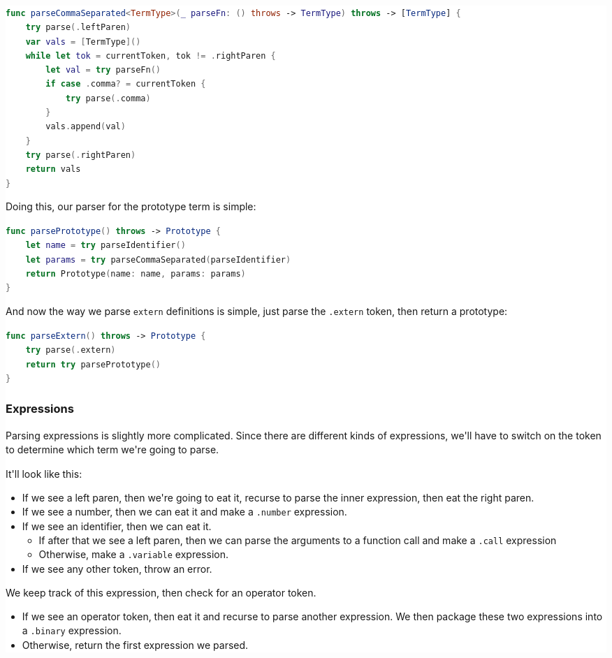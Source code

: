 ```swift
func parseCommaSeparated<TermType>(_ parseFn: () throws -> TermType) throws -> [TermType] {
    try parse(.leftParen)
    var vals = [TermType]()
    while let tok = currentToken, tok != .rightParen {
        let val = try parseFn()
        if case .comma? = currentToken {
            try parse(.comma)
        }
        vals.append(val)
    }
    try parse(.rightParen)
    return vals
}
```

Doing this, our parser for the prototype term is simple:

```swift
func parsePrototype() throws -> Prototype {
    let name = try parseIdentifier()
    let params = try parseCommaSeparated(parseIdentifier)
    return Prototype(name: name, params: params)
}
```

And now the way we parse `extern` definitions is simple, just parse the
`.extern` token, then return a prototype:

```swift
func parseExtern() throws -> Prototype {
    try parse(.extern)
    return try parsePrototype()
}
```

### Expressions

Parsing expressions is slightly more complicated. Since there are different
kinds of expressions, we'll have to switch on the token to determine which
term we're going to parse.

It'll look like this:

- If we see a left paren, then we're going to eat it, recurse to parse the inner
  expression, then eat the right paren.
- If we see a number, then we can eat it and make a `.number` expression.
- If we see an identifier, then we can eat it.
    - If after that we see a left paren, then we can parse the arguments to
      a function call and make a `.call` expression
    - Otherwise, make a `.variable` expression.
- If we see any other token, throw an error.

We keep track of this expression, then check for an operator token.

- If we see an operator token, then eat it and recurse to parse another
  expression. We then package these two expressions into a `.binary` expression.
- Otherwise, return the first expression we parsed.
